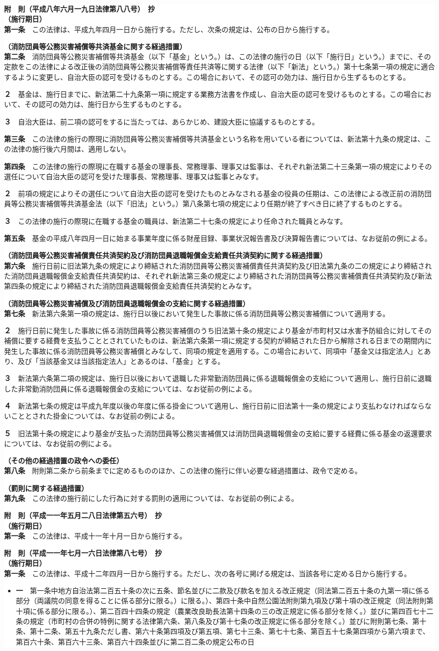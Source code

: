 **附　則（平成八年六月一九日法律第八八号）　抄**  
**（施行期日）**  
**第一条**　この法律は、平成九年四月一日から施行する。ただし、次条の規定は、公布の日から施行する。  
  
**（消防団員等公務災害補償等共済基金に関する経過措置）**  
**第二条**　消防団員等公務災害補償等共済基金（以下「基金」という。）は、この法律の施行の日（以下「施行日」という。）までに、その定款をこの法律による改正後の消防団員等公務災害補償等責任共済等に関する法律（以下「新法」という。）第十七条第一項の規定に適合するように変更し、自治大臣の認可を受けるものとする。この場合において、その認可の効力は、施行日から生ずるものとする。  
  
**２**　基金は、施行日までに、新法第二十九条第一項に規定する業務方法書を作成し、自治大臣の認可を受けるものとする。この場合において、その認可の効力は、施行日から生ずるものとする。  
  
**３**　自治大臣は、前二項の認可をするに当たっては、あらかじめ、建設大臣に協議するものとする。  
  
**第三条**　この法律の施行の際現に消防団員等公務災害補償等共済基金という名称を用いている者については、新法第十九条の規定は、この法律の施行後六月間は、適用しない。  
  
**第四条**　この法律の施行の際現に在職する基金の理事長、常務理事、理事又は監事は、それぞれ新法第二十三条第一項の規定によりその選任について自治大臣の認可を受けた理事長、常務理事、理事又は監事とみなす。  
  
**２**　前項の規定によりその選任について自治大臣の認可を受けたものとみなされる基金の役員の任期は、この法律による改正前の消防団員等公務災害補償等共済基金法（以下「旧法」という。）第八条第七項の規定により任期が終了すべき日に終了するものとする。  
  
**３**　この法律の施行の際現に在職する基金の職員は、新法第二十七条の規定により任命された職員とみなす。  
  
**第五条**　基金の平成八年四月一日に始まる事業年度に係る財産目録、事業状況報告書及び決算報告書については、なお従前の例による。  
  
**（消防団員等公務災害補償責任共済契約及び消防団員退職報償金支給責任共済契約に関する経過措置）**  
**第六条**　施行日前に旧法第九条の規定により締結された消防団員等公務災害補償責任共済契約及び旧法第九条の二の規定により締結された消防団員退職報償金支給責任共済契約は、それぞれ新法第三条の規定により締結された消防団員等公務災害補償責任共済契約及び新法第四条の規定により締結された消防団員退職報償金支給責任共済契約とみなす。  
  
**（消防団員等公務災害補償及び消防団員退職報償金の支給に関する経過措置）**  
**第七条**　新法第六条第一項の規定は、施行日以後において発生した事故に係る消防団員等公務災害補償について適用する。  
  
**２**　施行日前に発生した事故に係る消防団員等公務災害補償のうち旧法第十条の規定により基金が市町村又は水害予防組合に対してその補償に要する経費を支払うこととされていたものは、新法第六条第一項に規定する契約が締結された日から解除される日までの期間内に発生した事故に係る消防団員等公務災害補償とみなして、同項の規定を適用する。この場合において、同項中「基金又は指定法人」とあり、及び「当該基金又は当該指定法人」とあるのは、「基金」とする。  
  
**３**　新法第六条第二項の規定は、施行日以後において退職した非常勤消防団員に係る退職報償金の支給について適用し、施行日前に退職した非常勤消防団員に係る退職報償金の支給については、なお従前の例による。  
  
**４**　新法第七条の規定は平成九年度以後の年度に係る掛金について適用し、施行日前に旧法第十一条の規定により支払わなければならないこととされた掛金については、なお従前の例による。  
  
**５**　旧法第十条の規定により基金が支払った消防団員等公務災害補償又は消防団員退職報償金の支給に要する経費に係る基金の返還要求については、なお従前の例による。  
  
**（その他の経過措置の政令への委任）**  
**第八条**　附則第二条から前条までに定めるもののほか、この法律の施行に伴い必要な経過措置は、政令で定める。  
  
**（罰則に関する経過措置）**  
**第九条**　この法律の施行前にした行為に対する罰則の適用については、なお従前の例による。  
  
**附　則（平成一一年五月二八日法律第五六号）　抄**  
**（施行期日）**  
**第一条**　この法律は、平成十一年十月一日から施行する。  
  
**附　則（平成一一年七月一六日法律第八七号）　抄**  
**（施行期日）**  
**第一条**　この法律は、平成十二年四月一日から施行する。ただし、次の各号に掲げる規定は、当該各号に定める日から施行する。  
* **一**　第一条中地方自治法第二百五十条の次に五条、節名並びに二款及び款名を加える改正規定（同法第二百五十条の九第一項に係る部分（両議院の同意を得ることに係る部分に限る。）に限る。）、第四十条中自然公園法附則第九項及び第十項の改正規定（同法附則第十項に係る部分に限る。）、第二百四十四条の規定（農業改良助長法第十四条の三の改正規定に係る部分を除く。）並びに第四百七十二条の規定（市町村の合併の特例に関する法律第六条、第八条及び第十七条の改正規定に係る部分を除く。）並びに附則第七条、第十条、第十二条、第五十九条ただし書、第六十条第四項及び第五項、第七十三条、第七十七条、第百五十七条第四項から第六項まで、第百六十条、第百六十三条、第百六十四条並びに第二百二条の規定公布の日  
  